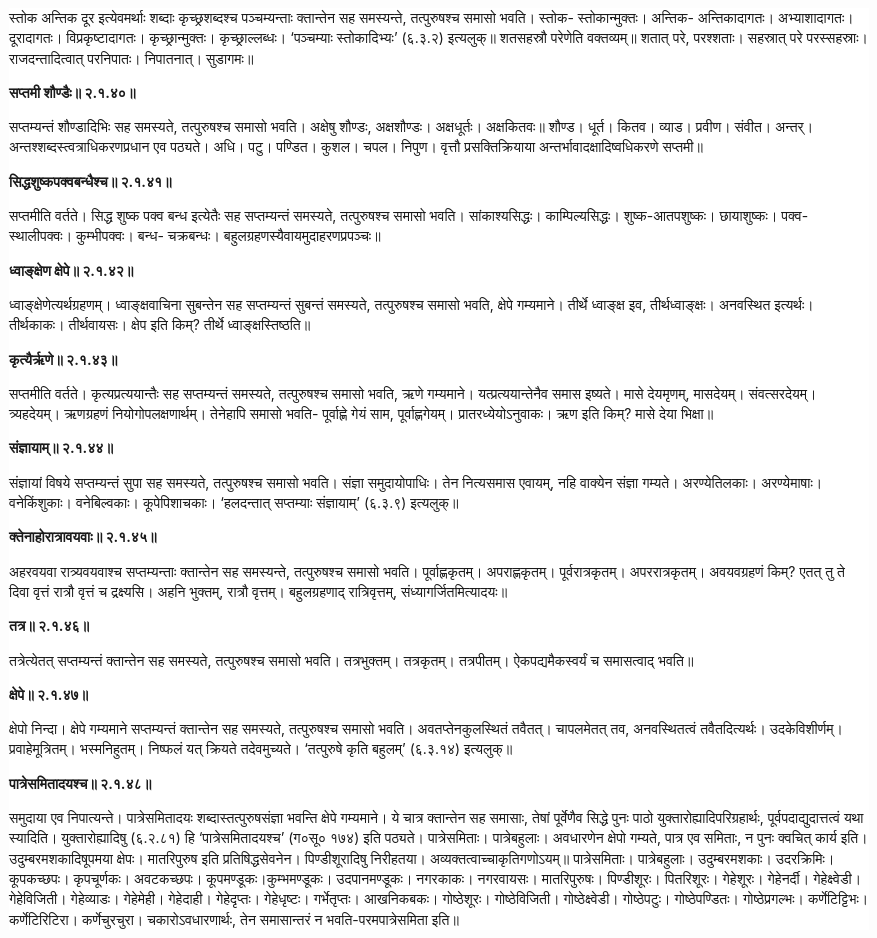 स्तोक अन्तिक दूर इत्येवमर्थाः शब्दाः कृच्छ्रशब्दश्च पञ्चम्यन्ताः क्तान्तेन सह समस्यन्ते, तत्पुरुषश्च समासो भवति। स्तोक- स्तोकान्मुक्तः। अन्तिक- अन्तिकादागतः। अभ्याशादागतः। दूरादागतः। विप्रकृष्टादागतः। कृच्छ्रान्मुक्तः। कृच्छ्राल्लब्धः। ‘पञ्चम्याः स्तोकादिभ्यः’ (६.३.२) इत्यलुक्॥ शतसहस्रौ परेणेति वक्तव्यम्॥ शतात् परे, परश्शताः।  सहस्रात् परे परस्सहस्राः। राजदन्तादित्वात् परनिपातः। निपातनात्। सुडागमः॥

**सप्तमी शौण्डैः॥ २.१.४०॥**

सप्तम्यन्तं शौण्डादिभिः सह समस्यते, तत्पुरुषश्च समासो भवति। अक्षेषु शौण्डः, अक्षशौण्डः। अक्षधूर्तः। अक्षकितवः॥ शौण्ड। धूर्त। कितव। व्याड। प्रवीण। संवीत। अन्तर्। अन्तश्शब्दस्त्वत्राधिकरणप्रधान एव पठ्यते। अधि। पटु। पण्डित। कुशल। चपल। निपुण। वृत्तौ प्रसक्तिक्रियाया अन्तर्भावादक्षादिष्वधिकरणे सप्तमी॥

**सिद्धशुष्कपक्वबन्धैश्च॥ २.१.४१॥**

सप्तमीति वर्तते। सिद्ध शुष्क पक्व बन्ध इत्येतैः सह  सप्तम्यन्तं समस्यते, तत्पुरुषश्च समासो भवति। सांकाश्यसिद्धः। काम्पिल्यसिद्धः। शुष्क-आतपशुष्कः। छायाशुष्कः। पक्व-स्थालीपक्वः। कुम्भीपक्वः। बन्ध- चक्रबन्धः। बहुलग्रहणस्यैवायमुदाहरणप्रपञ्चः॥

**ध्वाङ्क्षेण क्षेपे॥ २.१.४२॥**

ध्वाङ्क्षेणेत्यर्थग्रहणम्। ध्वाङ्क्षवाचिना सुबन्तेन सह सप्तम्यन्तं सुबन्तं समस्यते, तत्पुरुषश्च समासो भवति, क्षेपे गम्यमाने। तीर्थे ध्वाङ्क्ष इव, तीर्थध्वाङ्क्षः। अनवस्थित इत्यर्थः। तीर्थकाकः। तीर्थवायसः। क्षेप इति किम्? तीर्थे ध्वाङ्क्षस्तिष्ठति॥

**कृत्यैर्ऋणे॥ २.१.४३॥**

सप्तमीति वर्तते। कृत्यप्रत्ययान्तैः सह सप्तम्यन्तं समस्यते, तत्पुरुषश्च समासो भवति, ऋणे गम्यमाने। यत्प्रत्ययान्तेनैव समास इष्यते। मासे देयमृणम्, मासदेयम्। संवत्सरदेयम्। त्र्यहदेयम्। ऋणग्रहणं नियोगोपलक्षणार्थम्। तेनेहापि समासो भवति- पूर्वाह्णे गेयं साम, पूर्वाह्णगेयम्। प्रातरध्येयोऽनुवाकः। ऋण इति किम्? मासे देया भिक्षा॥

**संज्ञायाम्॥ २.१.४४॥**

संज्ञायां विषये सप्तम्यन्तं सुपा सह समस्यते, तत्पुरुषश्च समासो भवति। संज्ञा समुदायोपाधिः। तेन नित्यसमास एवायम्, नहि वाक्येन संज्ञा गम्यते। अरण्येतिलकाः। अरण्येमाषाः। वनेकिंशुकाः। वनेबिल्वकाः। कूपेपिशाचकाः। ‘हलदन्तात् सप्तम्याः संज्ञायाम्’ (६.३.९) इत्यलुक्॥

**क्तेनाहोरात्रावयवाः॥ २.१.४५॥**

अहरवयवा रात्र्यवयवाश्च सप्तम्यन्ताः क्तान्तेन सह समस्यन्ते, तत्पुरुषश्च समासो भवति। पूर्वाह्णकृतम्। अपराह्णकृतम्। पूर्वरात्रकृतम्। अपररात्रकृतम्। अवयवग्रहणं किम्? एतत् तु ते दिवा वृत्तं रात्रौ वृत्तं च द्रक्ष्यसि। अहनि भुक्तम्, रात्रौ वृत्तम्। बहुलग्रहणाद् रात्रिवृत्तम्, संध्यागर्जितमित्यादयः॥

**तत्र॥ २.१.४६॥**

तत्रेत्येतत् सप्तम्यन्तं क्तान्तेन सह समस्यते, तत्पुरुषश्च समासो भवति। तत्रभुक्तम्। तत्रकृतम्। तत्रपीतम्। ऐकपद्यमैकस्वर्यं च समासत्वाद् भवति॥

**क्षेपे॥ २.१.४७॥**

क्षेपो निन्दा। क्षेपे गम्यमाने सप्तम्यन्तं क्तान्तेन सह समस्यते, तत्पुरुषश्च समासो भवति। अवतप्तेनकुलस्थितं तवैतत्। चापलमेतत् तव, अनवस्थितत्वं तवैतदित्यर्थः। उदकेविशीर्णम्। प्रवाहेमूत्रितम्। भस्मनिहुतम्। निष्फलं यत् क्रियते तदेवमुच्यते। ‘तत्पुरुषे कृति बहुलम्’ (६.३.१४) इत्यलुक्॥

**पात्रेसमितादयश्च॥ २.१.४८॥**

समुदाया एव निपात्यन्ते। पात्रेसमितादयः शब्दास्तत्पुरुषसंज्ञा भवन्ति क्षेपे गम्यमाने। ये चात्र क्तान्तेन सह समासाः, तेषां पूर्वेणैव सिद्धे पुनः पाठो युक्तारोह्यादिपरिग्रहार्थः, पूर्वपदाद्युदात्तत्वं यथा स्यादिति। युक्तारोह्यादिषु (६.२.८१) हि ‘पात्रेसमितादयश्च’ (ग०सू० १७४) इति पठ्यते। पात्रेसमिताः। पात्रेबहुलाः। अवधारणेन क्षेपो गम्यते, पात्र एव समिताः, न पुनः क्वचित् कार्य इति। उदुम्बरमशकादिषूपमया क्षेपः। मातरिपुरुष इति प्रतिषिद्धसेवनेन। पिण्डीशूरादिषु निरीहतया। अव्यक्तत्वाच्चाकृतिगणोऽयम्॥ पात्रेसमिताः। पात्रेबहुलाः। उदुम्बरमशकाः। उदरक्रिमिः। कूपकच्छपः। कृपचूर्णकः। अवटकच्छपः। कूपमण्डूकः।कुम्भमण्डूकः। उदपानमण्डूकः। नगरकाकः। नगरवायसः। मातरिपुरुषः। पिण्डीशूरः। पितरिशूरः। गेहेशूरः। गेहेनर्दी। गेहेक्ष्वेडी। गेहेविजिती। गेहेव्याडः। गेहेमेही। गेहेदाही। गेहेदृप्तः। गेहेधृष्टः। गर्भेतृप्तः। आखनिकबकः। गोष्ठेशूरः। गोष्ठेविजिती। गोष्ठेक्ष्वेडी। गोष्ठेपटुः। गोष्ठेपण्डितः। गोष्ठेप्रगल्भः। कर्णेटिट्टिभः। कर्णेटिरिटिरा। कर्णेचुरचुरा। चकारोऽवधारणार्थः, तेन समासान्तरं न भवति-परमपात्रेसमिता इति॥
